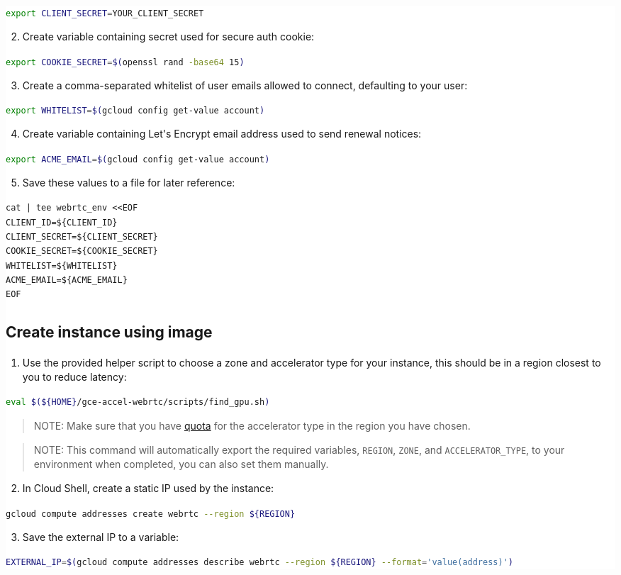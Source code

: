 ```bash
export CLIENT_SECRET=YOUR_CLIENT_SECRET
```

2. Create variable containing secret used for secure auth cookie:

```bash
export COOKIE_SECRET=$(openssl rand -base64 15)
```

3. Create a comma-separated whitelist of user emails allowed to connect, defaulting to your user:

```bash
export WHITELIST=$(gcloud config get-value account)
```

4. Create variable containing Let's Encrypt email address used to send renewal notices:

```bash
export ACME_EMAIL=$(gcloud config get-value account)
```

5. Save these values to a file for later reference:

```
cat | tee webrtc_env <<EOF
CLIENT_ID=${CLIENT_ID}
CLIENT_SECRET=${CLIENT_SECRET}
COOKIE_SECRET=${COOKIE_SECRET}
WHITELIST=${WHITELIST}
ACME_EMAIL=${ACME_EMAIL}
EOF
```

## Create instance using image

1. Use the provided helper script to choose a zone and accelerator type for your instance, this should be in a region closest to you to reduce latency:

```bash
eval $(${HOME}/gce-accel-webrtc/scripts/find_gpu.sh)
```

> NOTE: Make sure that you have [quota](https://console.cloud.google.com/iam-admin/quotas?project=_&service=compute.googleapis.com&metric=NVIDIA%20P100%20GPUs) for the accelerator type in the region you have chosen.

> NOTE: This command will automatically export the required variables, `REGION`, `ZONE`, and `ACCELERATOR_TYPE`, to your environment when completed, you can also set them manually.

2. In Cloud Shell, create a static IP used by the instance:

```bash
gcloud compute addresses create webrtc --region ${REGION}
```

3. Save the external IP to a variable:

```bash
EXTERNAL_IP=$(gcloud compute addresses describe webrtc --region ${REGION} --format='value(address)')
```
